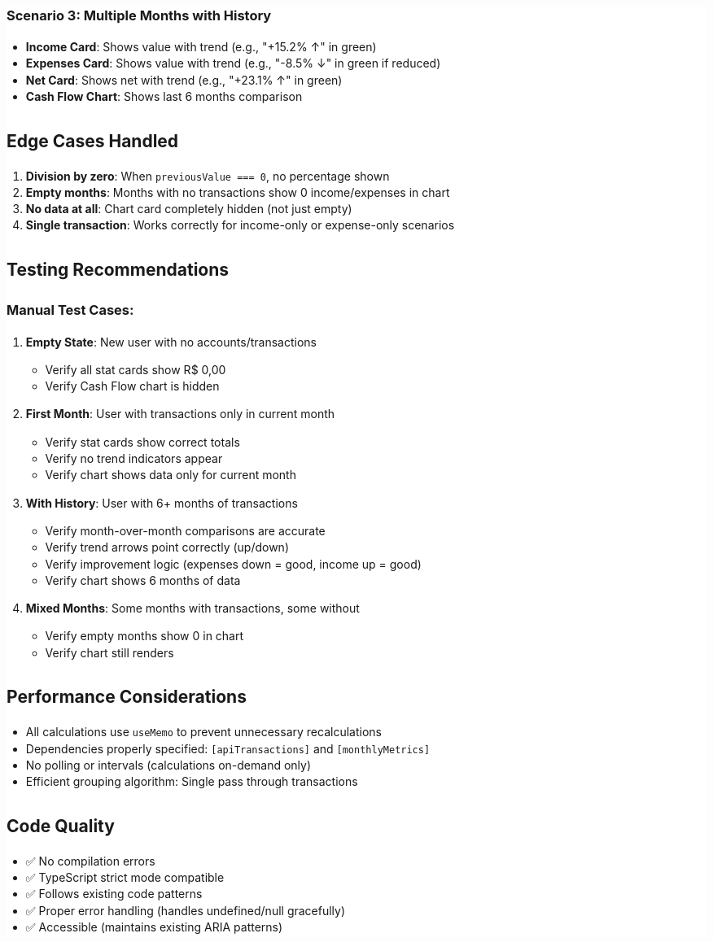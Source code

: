 ### Scenario 3: Multiple Months with History
- **Income Card**: Shows value with trend (e.g., "+15.2% ↑" in green)
- **Expenses Card**: Shows value with trend (e.g., "-8.5% ↓" in green if reduced)
- **Net Card**: Shows net with trend (e.g., "+23.1% ↑" in green)
- **Cash Flow Chart**: Shows last 6 months comparison

## Edge Cases Handled

1. **Division by zero**: When `previousValue === 0`, no percentage shown
2. **Empty months**: Months with no transactions show 0 income/expenses in chart
3. **No data at all**: Chart card completely hidden (not just empty)
4. **Single transaction**: Works correctly for income-only or expense-only scenarios

## Testing Recommendations

### Manual Test Cases:

1. **Empty State**: New user with no accounts/transactions
   - Verify all stat cards show R$ 0,00
   - Verify Cash Flow chart is hidden

2. **First Month**: User with transactions only in current month
   - Verify stat cards show correct totals
   - Verify no trend indicators appear
   - Verify chart shows data only for current month

3. **With History**: User with 6+ months of transactions
   - Verify month-over-month comparisons are accurate
   - Verify trend arrows point correctly (up/down)
   - Verify improvement logic (expenses down = good, income up = good)
   - Verify chart shows 6 months of data

4. **Mixed Months**: Some months with transactions, some without
   - Verify empty months show 0 in chart
   - Verify chart still renders

## Performance Considerations

- All calculations use `useMemo` to prevent unnecessary recalculations
- Dependencies properly specified: `[apiTransactions]` and `[monthlyMetrics]`
- No polling or intervals (calculations on-demand only)
- Efficient grouping algorithm: Single pass through transactions

## Code Quality

- ✅ No compilation errors
- ✅ TypeScript strict mode compatible
- ✅ Follows existing code patterns
- ✅ Proper error handling (handles undefined/null gracefully)
- ✅ Accessible (maintains existing ARIA patterns)
